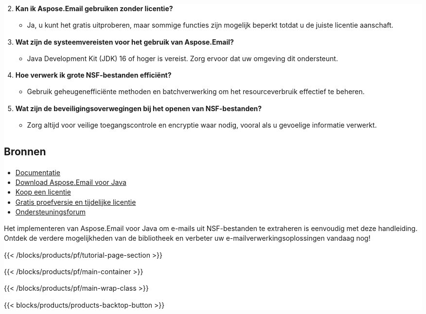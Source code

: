 2. **Kan ik Aspose.Email gebruiken zonder licentie?**
   - Ja, u kunt het gratis uitproberen, maar sommige functies zijn mogelijk beperkt totdat u de juiste licentie aanschaft.

3. **Wat zijn de systeemvereisten voor het gebruik van Aspose.Email?**
   - Java Development Kit (JDK) 16 of hoger is vereist. Zorg ervoor dat uw omgeving dit ondersteunt.

4. **Hoe verwerk ik grote NSF-bestanden efficiënt?**
   - Gebruik geheugenefficiënte methoden en batchverwerking om het resourceverbruik effectief te beheren.

5. **Wat zijn de beveiligingsoverwegingen bij het openen van NSF-bestanden?**
   - Zorg altijd voor veilige toegangscontrole en encryptie waar nodig, vooral als u gevoelige informatie verwerkt.

## Bronnen
- [Documentatie](https://reference.aspose.com/email/java/)
- [Download Aspose.Email voor Java](https://releases.aspose.com/email/java/)
- [Koop een licentie](https://purchase.aspose.com/buy)
- [Gratis proefversie en tijdelijke licentie](https://releases.aspose.com/email/java/)
- [Ondersteuningsforum](https://forum.aspose.com/c/email/10)

Het implementeren van Aspose.Email voor Java om e-mails uit NSF-bestanden te extraheren is eenvoudig met deze handleiding. Ontdek de verdere mogelijkheden van de bibliotheek en verbeter uw e-mailverwerkingsoplossingen vandaag nog!

{{< /blocks/products/pf/tutorial-page-section >}}

{{< /blocks/products/pf/main-container >}}

{{< /blocks/products/pf/main-wrap-class >}}

{{< blocks/products/products-backtop-button >}}
